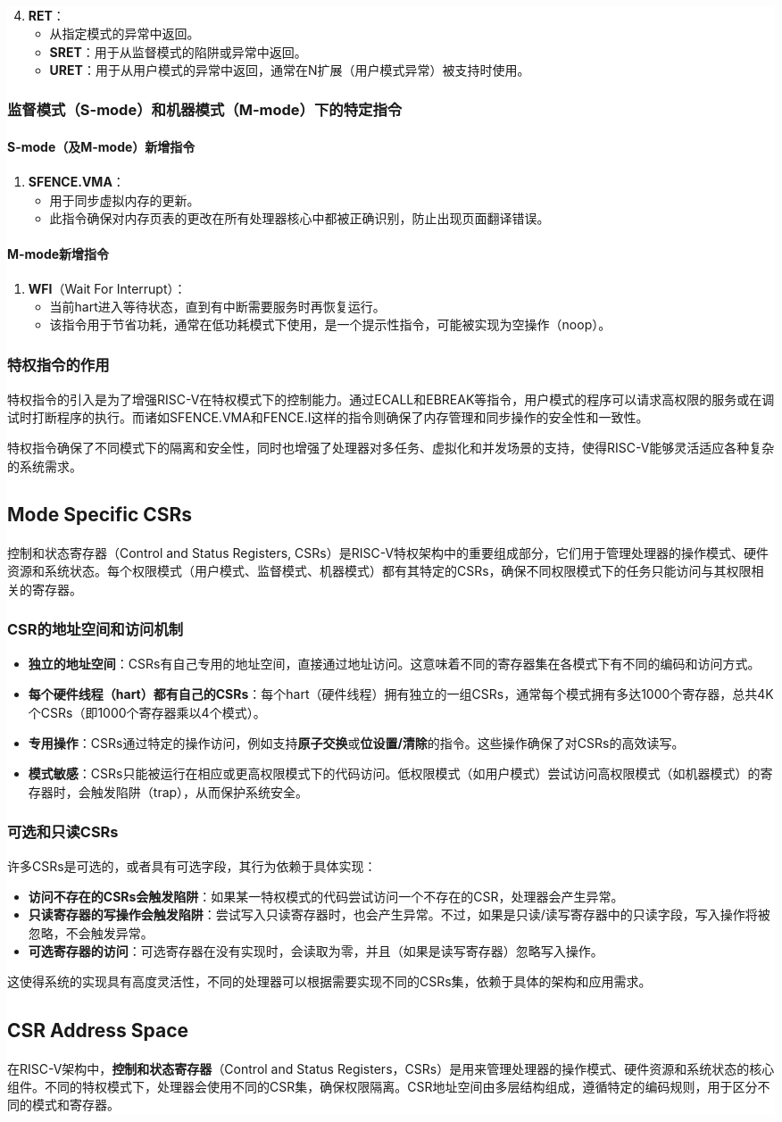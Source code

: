 4. **<x>RET**：
   - 从指定模式的异常中返回。
   - **SRET**：用于从监督模式的陷阱或异常中返回。
   - **URET**：用于从用户模式的异常中返回，通常在N扩展（用户模式异常）被支持时使用。

### 监督模式（S-mode）和机器模式（M-mode）下的特定指令

#### S-mode（及M-mode）新增指令

1. **SFENCE.VMA**：
   - 用于同步虚拟内存的更新。
   - 此指令确保对内存页表的更改在所有处理器核心中都被正确识别，防止出现页面翻译错误。

#### M-mode新增指令

1. **WFI**（Wait For Interrupt）：
   - 当前hart进入等待状态，直到有中断需要服务时再恢复运行。
   - 该指令用于节省功耗，通常在低功耗模式下使用，是一个提示性指令，可能被实现为空操作（noop）。

### 特权指令的作用

特权指令的引入是为了增强RISC-V在特权模式下的控制能力。通过ECALL和EBREAK等指令，用户模式的程序可以请求高权限的服务或在调试时打断程序的执行。而诸如SFENCE.VMA和FENCE.I这样的指令则确保了内存管理和同步操作的安全性和一致性。

特权指令确保了不同模式下的隔离和安全性，同时也增强了处理器对多任务、虚拟化和并发场景的支持，使得RISC-V能够灵活适应各种复杂的系统需求。

## Mode Specific CSRs

控制和状态寄存器（Control and Status Registers, CSRs）是RISC-V特权架构中的重要组成部分，它们用于管理处理器的操作模式、硬件资源和系统状态。每个权限模式（用户模式、监督模式、机器模式）都有其特定的CSRs，确保不同权限模式下的任务只能访问与其权限相关的寄存器。

### CSR的地址空间和访问机制

- **独立的地址空间**：CSRs有自己专用的地址空间，直接通过地址访问。这意味着不同的寄存器集在各模式下有不同的编码和访问方式。
  
- **每个硬件线程（hart）都有自己的CSRs**：每个hart（硬件线程）拥有独立的一组CSRs，通常每个模式拥有多达1000个寄存器，总共4K个CSRs（即1000个寄存器乘以4个模式）。

- **专用操作**：CSRs通过特定的操作访问，例如支持**原子交换**或**位设置/清除**的指令。这些操作确保了对CSRs的高效读写。

- **模式敏感**：CSRs只能被运行在相应或更高权限模式下的代码访问。低权限模式（如用户模式）尝试访问高权限模式（如机器模式）的寄存器时，会触发陷阱（trap），从而保护系统安全。

### 可选和只读CSRs

许多CSRs是可选的，或者具有可选字段，其行为依赖于具体实现：
- **访问不存在的CSRs会触发陷阱**：如果某一特权模式的代码尝试访问一个不存在的CSR，处理器会产生异常。
- **只读寄存器的写操作会触发陷阱**：尝试写入只读寄存器时，也会产生异常。不过，如果是只读/读写寄存器中的只读字段，写入操作将被忽略，不会触发异常。
- **可选寄存器的访问**：可选寄存器在没有实现时，会读取为零，并且（如果是读写寄存器）忽略写入操作。

这使得系统的实现具有高度灵活性，不同的处理器可以根据需要实现不同的CSRs集，依赖于具体的架构和应用需求。

## CSR Address Space

在RISC-V架构中，**控制和状态寄存器**（Control and Status Registers，CSRs）是用来管理处理器的操作模式、硬件资源和系统状态的核心组件。不同的特权模式下，处理器会使用不同的CSR集，确保权限隔离。CSR地址空间由多层结构组成，遵循特定的编码规则，用于区分不同的模式和寄存器。
